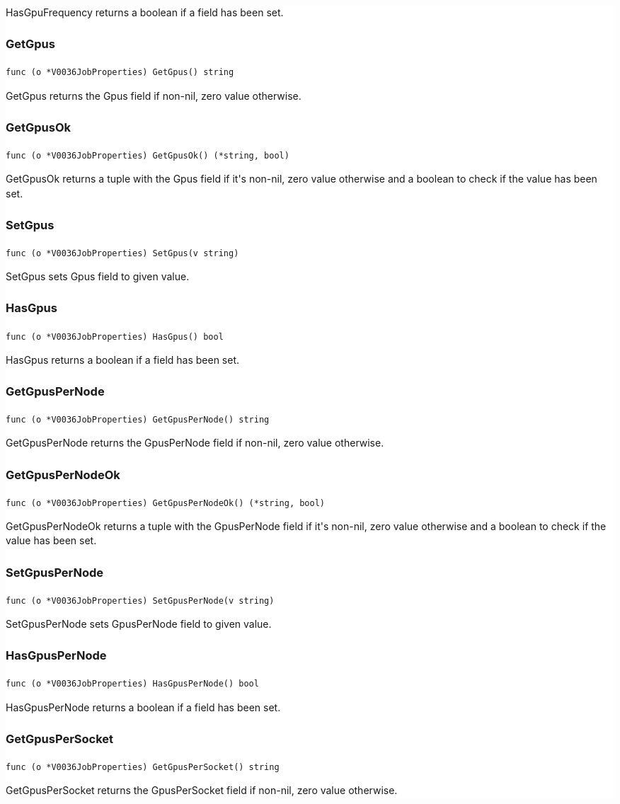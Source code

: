HasGpuFrequency returns a boolean if a field has been set.

### GetGpus

`func (o *V0036JobProperties) GetGpus() string`

GetGpus returns the Gpus field if non-nil, zero value otherwise.

### GetGpusOk

`func (o *V0036JobProperties) GetGpusOk() (*string, bool)`

GetGpusOk returns a tuple with the Gpus field if it's non-nil, zero value otherwise
and a boolean to check if the value has been set.

### SetGpus

`func (o *V0036JobProperties) SetGpus(v string)`

SetGpus sets Gpus field to given value.

### HasGpus

`func (o *V0036JobProperties) HasGpus() bool`

HasGpus returns a boolean if a field has been set.

### GetGpusPerNode

`func (o *V0036JobProperties) GetGpusPerNode() string`

GetGpusPerNode returns the GpusPerNode field if non-nil, zero value otherwise.

### GetGpusPerNodeOk

`func (o *V0036JobProperties) GetGpusPerNodeOk() (*string, bool)`

GetGpusPerNodeOk returns a tuple with the GpusPerNode field if it's non-nil, zero value otherwise
and a boolean to check if the value has been set.

### SetGpusPerNode

`func (o *V0036JobProperties) SetGpusPerNode(v string)`

SetGpusPerNode sets GpusPerNode field to given value.

### HasGpusPerNode

`func (o *V0036JobProperties) HasGpusPerNode() bool`

HasGpusPerNode returns a boolean if a field has been set.

### GetGpusPerSocket

`func (o *V0036JobProperties) GetGpusPerSocket() string`

GetGpusPerSocket returns the GpusPerSocket field if non-nil, zero value otherwise.
